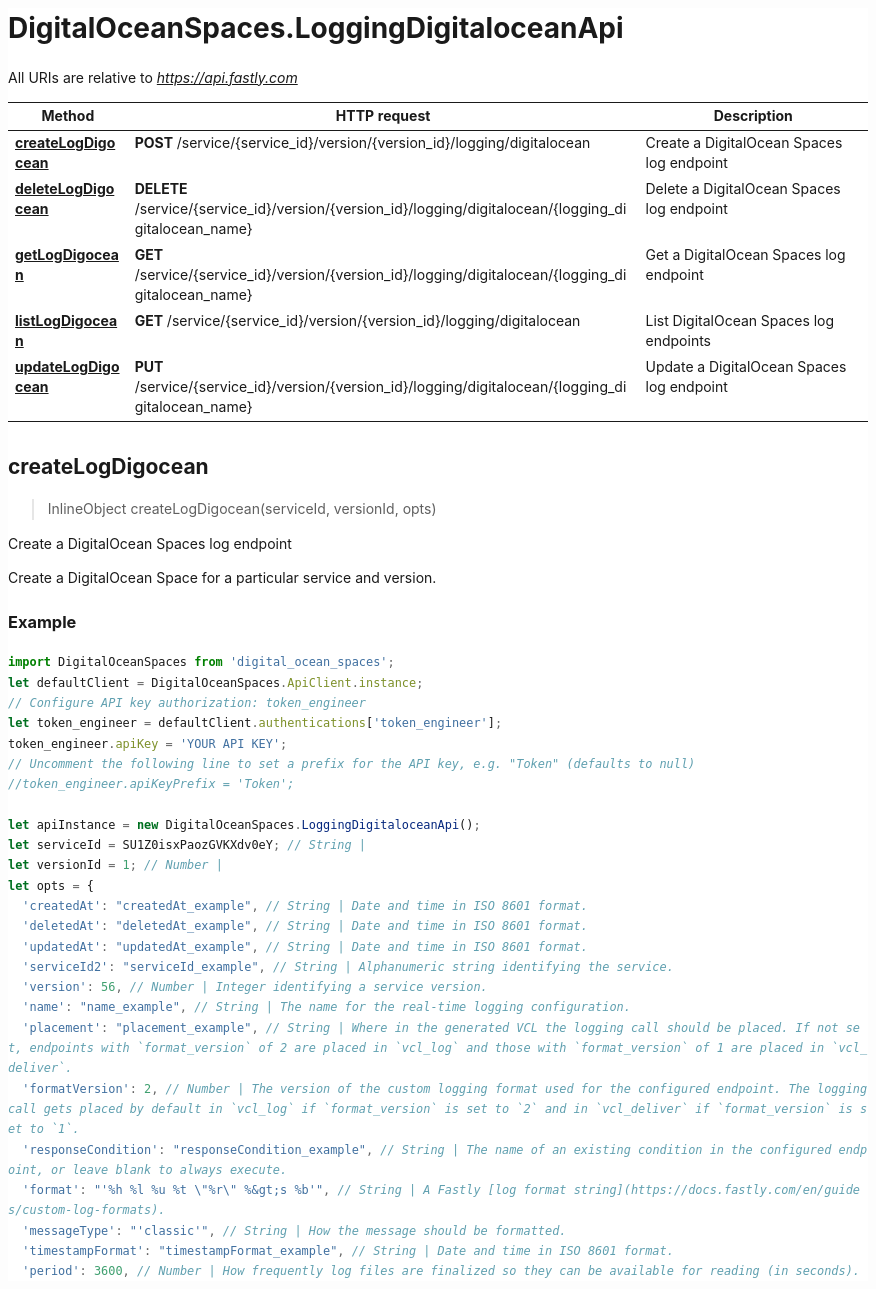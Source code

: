 # DigitalOceanSpaces.LoggingDigitaloceanApi

All URIs are relative to *https://api.fastly.com*

Method | HTTP request | Description
------------- | ------------- | -------------
[**createLogDigocean**](LoggingDigitaloceanApi.md#createLogDigocean) | **POST** /service/{service_id}/version/{version_id}/logging/digitalocean | Create a DigitalOcean Spaces log endpoint
[**deleteLogDigocean**](LoggingDigitaloceanApi.md#deleteLogDigocean) | **DELETE** /service/{service_id}/version/{version_id}/logging/digitalocean/{logging_digitalocean_name} | Delete a DigitalOcean Spaces log endpoint
[**getLogDigocean**](LoggingDigitaloceanApi.md#getLogDigocean) | **GET** /service/{service_id}/version/{version_id}/logging/digitalocean/{logging_digitalocean_name} | Get a DigitalOcean Spaces log endpoint
[**listLogDigocean**](LoggingDigitaloceanApi.md#listLogDigocean) | **GET** /service/{service_id}/version/{version_id}/logging/digitalocean | List DigitalOcean Spaces log endpoints
[**updateLogDigocean**](LoggingDigitaloceanApi.md#updateLogDigocean) | **PUT** /service/{service_id}/version/{version_id}/logging/digitalocean/{logging_digitalocean_name} | Update a DigitalOcean Spaces log endpoint



## createLogDigocean

> InlineObject createLogDigocean(serviceId, versionId, opts)

Create a DigitalOcean Spaces log endpoint

Create a DigitalOcean Space for a particular service and version.

### Example

```javascript
import DigitalOceanSpaces from 'digital_ocean_spaces';
let defaultClient = DigitalOceanSpaces.ApiClient.instance;
// Configure API key authorization: token_engineer
let token_engineer = defaultClient.authentications['token_engineer'];
token_engineer.apiKey = 'YOUR API KEY';
// Uncomment the following line to set a prefix for the API key, e.g. "Token" (defaults to null)
//token_engineer.apiKeyPrefix = 'Token';

let apiInstance = new DigitalOceanSpaces.LoggingDigitaloceanApi();
let serviceId = SU1Z0isxPaozGVKXdv0eY; // String | 
let versionId = 1; // Number | 
let opts = {
  'createdAt': "createdAt_example", // String | Date and time in ISO 8601 format.
  'deletedAt': "deletedAt_example", // String | Date and time in ISO 8601 format.
  'updatedAt': "updatedAt_example", // String | Date and time in ISO 8601 format.
  'serviceId2': "serviceId_example", // String | Alphanumeric string identifying the service.
  'version': 56, // Number | Integer identifying a service version.
  'name': "name_example", // String | The name for the real-time logging configuration.
  'placement': "placement_example", // String | Where in the generated VCL the logging call should be placed. If not set, endpoints with `format_version` of 2 are placed in `vcl_log` and those with `format_version` of 1 are placed in `vcl_deliver`. 
  'formatVersion': 2, // Number | The version of the custom logging format used for the configured endpoint. The logging call gets placed by default in `vcl_log` if `format_version` is set to `2` and in `vcl_deliver` if `format_version` is set to `1`.  
  'responseCondition': "responseCondition_example", // String | The name of an existing condition in the configured endpoint, or leave blank to always execute.
  'format': "'%h %l %u %t \"%r\" %&gt;s %b'", // String | A Fastly [log format string](https://docs.fastly.com/en/guides/custom-log-formats).
  'messageType': "'classic'", // String | How the message should be formatted.
  'timestampFormat': "timestampFormat_example", // String | Date and time in ISO 8601 format.
  'period': 3600, // Number | How frequently log files are finalized so they can be available for reading (in seconds).
```